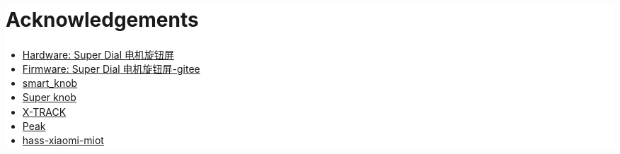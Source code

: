 # Acknowledgements

- [Hardware: Super Dial 电机旋钮屏](https://oshwhub.com/45coll/a2fff3c71f5d4de2b899c64b152d3da5)
- [Firmware: Super Dial 电机旋钮屏-gitee](https://gitee.com/coll45/super-dial-motor-knob-screen)
- [smart_knob](https://github.com/scottbez1/smartknob)
- [Super knob](https://gitee.com/wenzhengclub/super_knob)
- [X-TRACK](https://github.com/FASTSHIFT/X-TRACK)
- [Peak](https://github.com/peng-zhihui/Peak)
- [hass-xiaomi-miot](https://github.com/al-one/hass-xiaomi-miot)